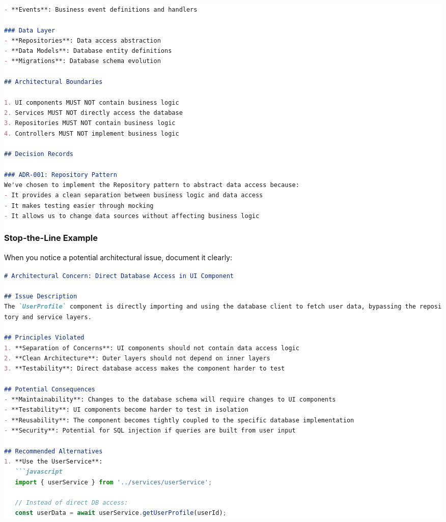 ```markdown
- **Events**: Business event definitions and handlers

### Data Layer
- **Repositories**: Data access abstraction
- **Data Models**: Database entity definitions
- **Migrations**: Database schema evolution

## Architectural Boundaries

1. UI components MUST NOT contain business logic
2. Services MUST NOT directly access the database
3. Repositories MUST NOT contain business logic
4. Controllers MUST NOT implement business logic

## Decision Records

### ADR-001: Repository Pattern
We've chosen to implement the Repository pattern to abstract data access because:
- It provides a clean separation between business logic and data access
- It makes testing easier through mocking
- It allows us to change data sources without affecting business logic
```

### Stop-the-Line Example

When you notice a potential architectural issue, document it clearly:

```markdown
# Architectural Concern: Direct Database Access in UI Component

## Issue Description
The `UserProfile` component is directly importing and using the database client to fetch user data, bypassing the repository and service layers.

## Principles Violated
1. **Separation of Concerns**: UI components should not contain data access logic
2. **Clean Architecture**: Outer layers should not depend on inner layers
3. **Testability**: Direct database access makes the component harder to test

## Potential Consequences
- **Maintainability**: Changes to the database schema will require changes to UI components
- **Testability**: UI components become harder to test in isolation
- **Reusability**: The component becomes tightly coupled to the specific database implementation
- **Security**: Potential for SQL injection if queries are built from user input

## Recommended Alternatives
1. **Use the UserService**:
   ```javascript
   import { userService } from '../services/userService';
   
   // Instead of direct DB access:
   const userData = await userService.getUserProfile(userId);
   ```
